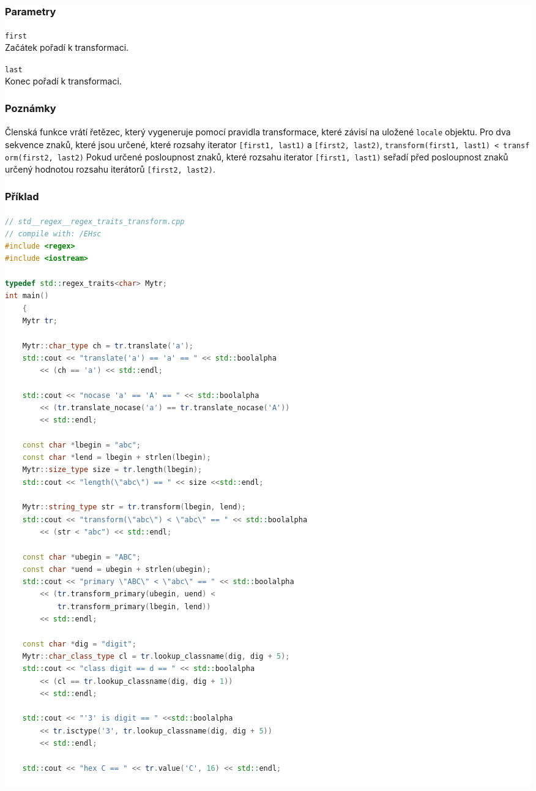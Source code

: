 ### <a name="parameters"></a>Parametry  
 `first`  
 Začátek pořadí k transformaci.  
  
 `last`  
 Konec pořadí k transformaci.  
  
### <a name="remarks"></a>Poznámky  
 Členská funkce vrátí řetězec, který vygeneruje pomocí pravidla transformace, které závisí na uložené `locale` objektu. Pro dva sekvence znaků, které jsou určené, které rozsahy iterator `[first1, last1)` a `[first2, last2)`, `transform(first1, last1) < transform(first2, last2)` Pokud určené posloupnost znaků, které rozsahu iterator `[first1, last1)` seřadí před posloupnost znaků určený hodnotou rozsahu iterátorů `[first2, last2)`.  
  
### <a name="example"></a>Příklad  
  
```cpp  
// std__regex__regex_traits_transform.cpp   
// compile with: /EHsc   
#include <regex>   
#include <iostream>   
  
typedef std::regex_traits<char> Mytr;   
int main()   
    {   
    Mytr tr;   
  
    Mytr::char_type ch = tr.translate('a');   
    std::cout << "translate('a') == 'a' == " << std::boolalpha   
        << (ch == 'a') << std::endl;   
  
    std::cout << "nocase 'a' == 'A' == " << std::boolalpha   
        << (tr.translate_nocase('a') == tr.translate_nocase('A'))   
        << std::endl;   
  
    const char *lbegin = "abc";   
    const char *lend = lbegin + strlen(lbegin);   
    Mytr::size_type size = tr.length(lbegin);   
    std::cout << "length(\"abc\") == " << size <<std::endl;   
  
    Mytr::string_type str = tr.transform(lbegin, lend);   
    std::cout << "transform(\"abc\") < \"abc\" == " << std::boolalpha   
        << (str < "abc") << std::endl;   
  
    const char *ubegin = "ABC";   
    const char *uend = ubegin + strlen(ubegin);   
    std::cout << "primary \"ABC\" < \"abc\" == " << std::boolalpha   
        << (tr.transform_primary(ubegin, uend) <   
            tr.transform_primary(lbegin, lend))   
        << std::endl;   
  
    const char *dig = "digit";   
    Mytr::char_class_type cl = tr.lookup_classname(dig, dig + 5);   
    std::cout << "class digit == d == " << std::boolalpha   
        << (cl == tr.lookup_classname(dig, dig + 1))   
        << std::endl;   
  
    std::cout << "'3' is digit == " <<std::boolalpha   
        << tr.isctype('3', tr.lookup_classname(dig, dig + 5))   
        << std::endl;   
  
    std::cout << "hex C == " << tr.value('C', 16) << std::endl;   
  
```